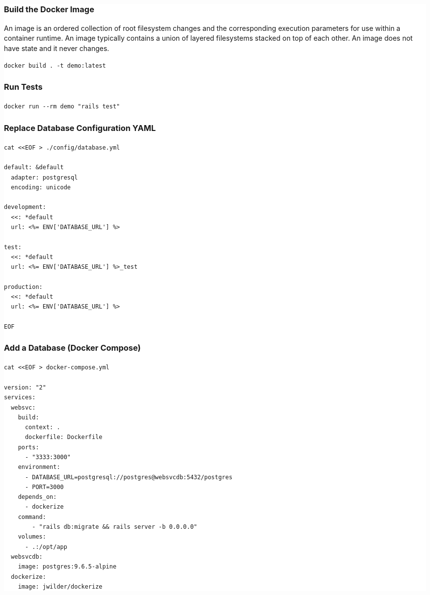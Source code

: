 ### Build the Docker Image

An image is an ordered collection of root filesystem changes and the corresponding execution parameters for use within a container runtime. An image typically contains a union of layered filesystems stacked on top of each other. An image does not have state and it never changes.

```
docker build . -t demo:latest
```

### Run Tests

```
docker run --rm demo "rails test"
```

### Replace Database Configuration YAML

```
cat <<EOF > ./config/database.yml

default: &default
  adapter: postgresql
  encoding: unicode

development:
  <<: *default
  url: <%= ENV['DATABASE_URL'] %>

test:
  <<: *default
  url: <%= ENV['DATABASE_URL'] %>_test

production:
  <<: *default
  url: <%= ENV['DATABASE_URL'] %>

EOF
```

### Add a Database (Docker Compose)

```
cat <<EOF > docker-compose.yml

version: "2"
services:
  websvc:
    build:
      context: .
      dockerfile: Dockerfile
    ports:
      - "3333:3000"
    environment:
      - DATABASE_URL=postgresql://postgres@websvcdb:5432/postgres
      - PORT=3000
    depends_on:
      - dockerize
    command:
        - "rails db:migrate && rails server -b 0.0.0.0"
    volumes:
      - .:/opt/app
  websvcdb:
    image: postgres:9.6.5-alpine
  dockerize:
    image: jwilder/dockerize
```
